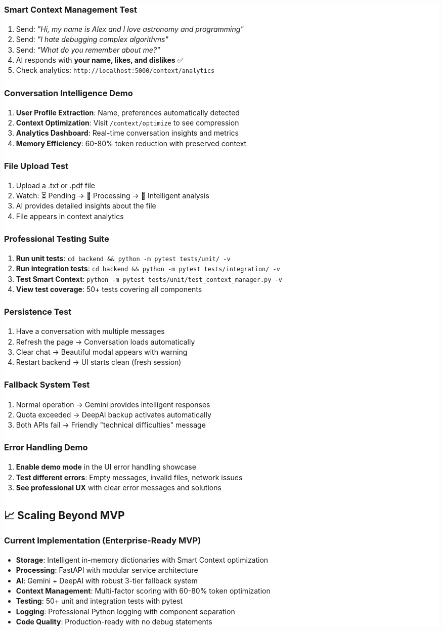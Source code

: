### Smart Context Management Test
1. Send: *"Hi, my name is Alex and I love astronomy and programming"*
2. Send: *"I hate debugging complex algorithms"*
3. Send: *"What do you remember about me?"*
4. AI responds with **your name, likes, and dislikes** ✅
5. Check analytics: `http://localhost:5000/context/analytics`

### Conversation Intelligence Demo
1. **User Profile Extraction**: Name, preferences automatically detected
2. **Context Optimization**: Visit `/context/optimize` to see compression
3. **Analytics Dashboard**: Real-time conversation insights and metrics
4. **Memory Efficiency**: 60-80% token reduction with preserved context

### File Upload Test  
1. Upload a .txt or .pdf file
2. Watch: ⏳ Pending → 🔄 Processing → 📄 Intelligent analysis
3. AI provides detailed insights about the file
4. File appears in context analytics

### Professional Testing Suite
1. **Run unit tests**: `cd backend && python -m pytest tests/unit/ -v`
2. **Run integration tests**: `cd backend && python -m pytest tests/integration/ -v`
3. **Test Smart Context**: `python -m pytest tests/unit/test_context_manager.py -v`
4. **View test coverage**: 50+ tests covering all components

### Persistence Test
1. Have a conversation with multiple messages
2. Refresh the page → Conversation loads automatically
3. Clear chat → Beautiful modal appears with warning
4. Restart backend → UI starts clean (fresh session)

### Fallback System Test
1. Normal operation → Gemini provides intelligent responses
2. Quota exceeded → DeepAI backup activates automatically  
3. Both APIs fail → Friendly "technical difficulties" message

### Error Handling Demo
1. **Enable demo mode** in the UI error handling showcase
2. **Test different errors**: Empty messages, invalid files, network issues
3. **See professional UX** with clear error messages and solutions

## 📈 Scaling Beyond MVP

### Current Implementation (Enterprise-Ready MVP)
- **Storage**: Intelligent in-memory dictionaries with Smart Context optimization
- **Processing**: FastAPI with modular service architecture
- **AI**: Gemini + DeepAI with robust 3-tier fallback system
- **Context Management**: Multi-factor scoring with 60-80% token optimization
- **Testing**: 50+ unit and integration tests with pytest
- **Logging**: Professional Python logging with component separation
- **Code Quality**: Production-ready with no debug statements
